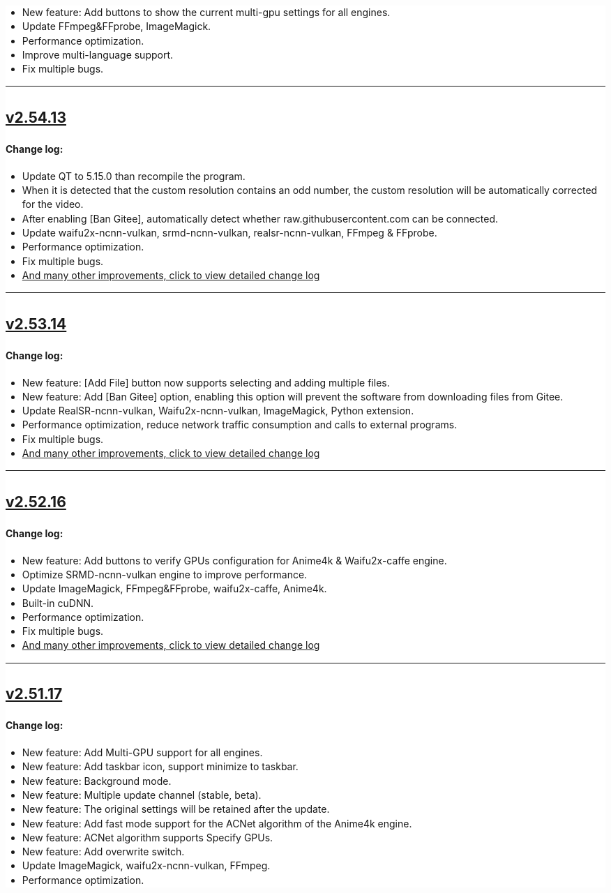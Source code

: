 - New feature: Add buttons to show the current multi-gpu settings for all engines.
- Update FFmpeg&FFprobe, ImageMagick.
- Performance optimization.
- Improve multi-language support.
- Fix multiple bugs.
---
## [v2.54.13](https://github.com/AaronFeng753/Waifu2x-Extension-GUI/releases/tag/v2.54.13)
#### Change log:
- Update QT to 5.15.0 than recompile the program.
- When it is detected that the custom resolution contains an odd number, the custom resolution will be automatically corrected for the video.
- After enabling [Ban Gitee], automatically detect whether raw.githubusercontent.com can be connected.
- Update waifu2x-ncnn-vulkan, srmd-ncnn-vulkan, realsr-ncnn-vulkan, FFmpeg & FFprobe.
- Performance optimization.
- Fix multiple bugs.
- [And many other improvements, click to view detailed change log](https://github.com/AaronFeng753/Waifu2x-Extension-GUI/blob/master/.github/temp/v2.54.13_v2.53.14_Detailed_change_log.txt)
---
## [v2.53.14](https://github.com/AaronFeng753/Waifu2x-Extension-GUI/releases/tag/v2.53.14)
#### Change log:
- New feature: [Add File] button now supports selecting and adding multiple files.
- New feature: Add [Ban Gitee] option, enabling this option will prevent the software from downloading files from Gitee.
- Update RealSR-ncnn-vulkan, Waifu2x-ncnn-vulkan, ImageMagick, Python extension.
- Performance optimization, reduce network traffic consumption and calls to external programs.
- Fix multiple bugs.
- [And many other improvements, click to view detailed change log](https://github.com/AaronFeng753/Waifu2x-Extension-GUI/blob/master/.github/temp/v2.53.14_v2.52.16_Detailed_change_log.txt)
---
## [v2.52.16](https://github.com/AaronFeng753/Waifu2x-Extension-GUI/releases/tag/v2.52.16)
#### Change log:
- New feature: Add buttons to verify GPUs configuration for Anime4k & Waifu2x-caffe engine.
- Optimize SRMD-ncnn-vulkan engine to improve performance.
- Update ImageMagick, FFmpeg&FFprobe, waifu2x-caffe, Anime4k.
- Built-in cuDNN.
- Performance optimization.
- Fix multiple bugs.
- [And many other improvements, click to view detailed change log](https://github.com/AaronFeng753/Waifu2x-Extension-GUI/blob/master/.github/temp/v2.52.16_v2.51.17_Detailed_change_log.txt)
---
## [v2.51.17](https://github.com/AaronFeng753/Waifu2x-Extension-GUI/releases/tag/v2.51.17)
#### Change log:
- New feature: Add Multi-GPU support for all engines.
- New feature: Add taskbar icon, support minimize to taskbar.
- New feature: Background mode.
- New feature: Multiple update channel (stable, beta).
- New feature: The original settings will be retained after the update.
- New feature: Add fast mode support for the ACNet algorithm of the Anime4k engine.
- New feature: ACNet algorithm supports Specify GPUs.
- New feature: Add overwrite switch.
- Update ImageMagick, waifu2x-ncnn-vulkan, FFmpeg.
- Performance optimization.
